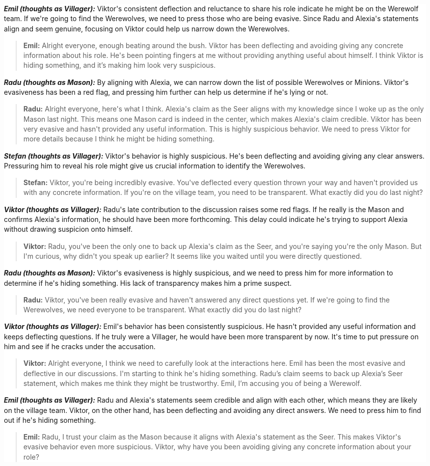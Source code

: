 
***Emil (thoughts as Villager):*** Viktor's consistent deflection and reluctance to share his role indicate he might be on the Werewolf team. If we're going to find the Werewolves, we need to press those who are being evasive. Since Radu and Alexia's statements align and seem genuine, focusing on Viktor could help us narrow down the Werewolves.
> **Emil:** Alright everyone, enough beating around the bush. Viktor has been deflecting and avoiding giving any concrete information about his role. He's been pointing fingers at me without providing anything useful about himself. I think Viktor is hiding something, and it’s making him look very suspicious.


***Radu (thoughts as Mason):*** By aligning with Alexia, we can narrow down the list of possible Werewolves or Minions. Viktor's evasiveness has been a red flag, and pressing him further can help us determine if he's lying or not.
> **Radu:** Alright everyone, here's what I think. Alexia's claim as the Seer aligns with my knowledge since I woke up as the only Mason last night. This means one Mason card is indeed in the center, which makes Alexia's claim credible. Viktor has been very evasive and hasn't provided any useful information. This is highly suspicious behavior. We need to press Viktor for more details because I think he might be hiding something.


***Stefan (thoughts as Villager):*** Viktor's behavior is highly suspicious. He's been deflecting and avoiding giving any clear answers. Pressuring him to reveal his role might give us crucial information to identify the Werewolves.
> **Stefan:** Viktor, you're being incredibly evasive. You've deflected every question thrown your way and haven't provided us with any concrete information. If you're on the village team, you need to be transparent. What exactly did you do last night?


***Viktor (thoughts as Villager):*** Radu's late contribution to the discussion raises some red flags. If he really is the Mason and confirms Alexia's information, he should have been more forthcoming. This delay could indicate he's trying to support Alexia without drawing suspicion onto himself.
> **Viktor:** Radu, you've been the only one to back up Alexia's claim as the Seer, and you're saying you're the only Mason. But I'm curious, why didn't you speak up earlier? It seems like you waited until you were directly questioned.


***Radu (thoughts as Mason):*** Viktor's evasiveness is highly suspicious, and we need to press him for more information to determine if he's hiding something. His lack of transparency makes him a prime suspect.
> **Radu:** Viktor, you've been really evasive and haven't answered any direct questions yet. If we're going to find the Werewolves, we need everyone to be transparent. What exactly did you do last night?


***Viktor (thoughts as Villager):*** Emil's behavior has been consistently suspicious. He hasn't provided any useful information and keeps deflecting questions. If he truly were a Villager, he would have been more transparent by now. It's time to put pressure on him and see if he cracks under the accusation.
> **Viktor:** Alright everyone, I think we need to carefully look at the interactions here. Emil has been the most evasive and deflective in our discussions. I'm starting to think he's hiding something. Radu’s claim seems to back up Alexia’s Seer statement, which makes me think they might be trustworthy. Emil, I’m accusing you of being a Werewolf.


***Emil (thoughts as Villager):*** Radu and Alexia's statements seem credible and align with each other, which means they are likely on the village team. Viktor, on the other hand, has been deflecting and avoiding any direct answers. We need to press him to find out if he's hiding something.
> **Emil:** Radu, I trust your claim as the Mason because it aligns with Alexia's statement as the Seer. This makes Viktor's evasive behavior even more suspicious. Viktor, why have you been avoiding giving any concrete information about your role?
